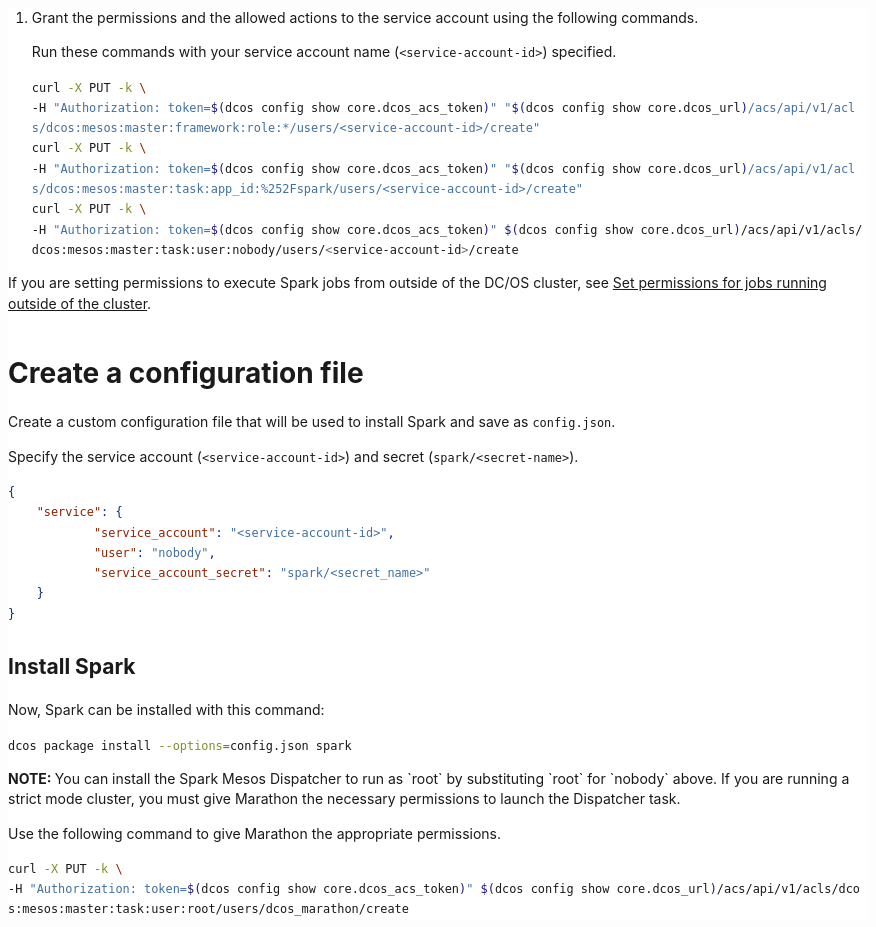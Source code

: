 1.  Grant the permissions and the allowed actions to the service account using the following commands.

    Run these commands with your service account name (`<service-account-id>`) specified.

    ```bash
    curl -X PUT -k \
    -H "Authorization: token=$(dcos config show core.dcos_acs_token)" "$(dcos config show core.dcos_url)/acs/api/v1/acls/dcos:mesos:master:framework:role:*/users/<service-account-id>/create"
    curl -X PUT -k \
    -H "Authorization: token=$(dcos config show core.dcos_acs_token)" "$(dcos config show core.dcos_url)/acs/api/v1/acls/dcos:mesos:master:task:app_id:%252Fspark/users/<service-account-id>/create"
    curl -X PUT -k \
    -H "Authorization: token=$(dcos config show core.dcos_acs_token)" $(dcos config show core.dcos_url)/acs/api/v1/acls/dcos:mesos:master:task:user:nobody/users/<service-account-id>/create
    ```

If you are setting permissions to execute Spark jobs from outside of the DC/OS cluster, see [Set permissions for jobs running outside of the cluster](#SetPermsOutsideCluster).

<a name="create-json"></a>

# Create a configuration file
Create a custom configuration file that will be used to install Spark and save as `config.json`.

Specify the service account (`<service-account-id>`) and secret (`spark/<secret-name>`).

```json
{
    "service": {
            "service_account": "<service-account-id>",
            "user": "nobody",
            "service_account_secret": "spark/<secret_name>"
    }
}
```

<a name="install-spark"></a>

## Install Spark

Now, Spark can be installed with this command:

```bash
dcos package install --options=config.json spark
```

<p class="message--note"><strong>NOTE: </strong>You can install the Spark Mesos Dispatcher to run as `root` by substituting `root` for `nobody` above. If you are running a strict mode cluster, you must give Marathon the necessary permissions to launch the Dispatcher task.</p>

Use the following command to give Marathon the appropriate permissions.

```bash
curl -X PUT -k \
-H "Authorization: token=$(dcos config show core.dcos_acs_token)" $(dcos config show core.dcos_url)/acs/api/v1/acls/dcos:mesos:master:task:user:root/users/dcos_marathon/create
```
